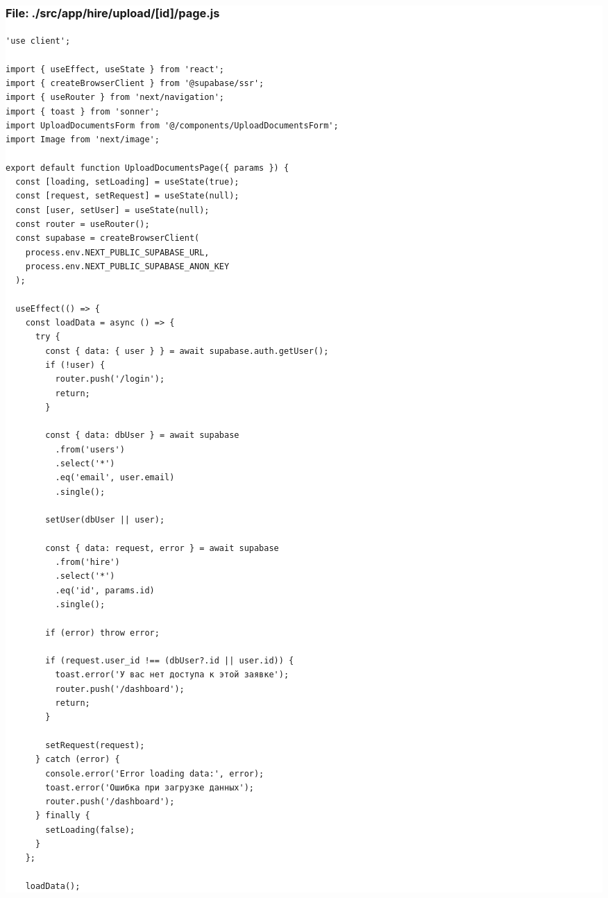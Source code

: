 ### File: ./src/app/hire/upload/[id]/page.js
```
'use client';

import { useEffect, useState } from 'react';
import { createBrowserClient } from '@supabase/ssr';
import { useRouter } from 'next/navigation';
import { toast } from 'sonner';
import UploadDocumentsForm from '@/components/UploadDocumentsForm';
import Image from 'next/image';

export default function UploadDocumentsPage({ params }) {
  const [loading, setLoading] = useState(true);
  const [request, setRequest] = useState(null);
  const [user, setUser] = useState(null);
  const router = useRouter();
  const supabase = createBrowserClient(
    process.env.NEXT_PUBLIC_SUPABASE_URL,
    process.env.NEXT_PUBLIC_SUPABASE_ANON_KEY
  );

  useEffect(() => {
    const loadData = async () => {
      try {
        const { data: { user } } = await supabase.auth.getUser();
        if (!user) {
          router.push('/login');
          return;
        }

        const { data: dbUser } = await supabase
          .from('users')
          .select('*')
          .eq('email', user.email)
          .single();
        
        setUser(dbUser || user);

        const { data: request, error } = await supabase
          .from('hire')
          .select('*')
          .eq('id', params.id)
          .single();

        if (error) throw error;

        if (request.user_id !== (dbUser?.id || user.id)) {
          toast.error('У вас нет доступа к этой заявке');
          router.push('/dashboard');
          return;
        }

        setRequest(request);
      } catch (error) {
        console.error('Error loading data:', error);
        toast.error('Ошибка при загрузке данных');
        router.push('/dashboard');
      } finally {
        setLoading(false);
      }
    };

    loadData();
```